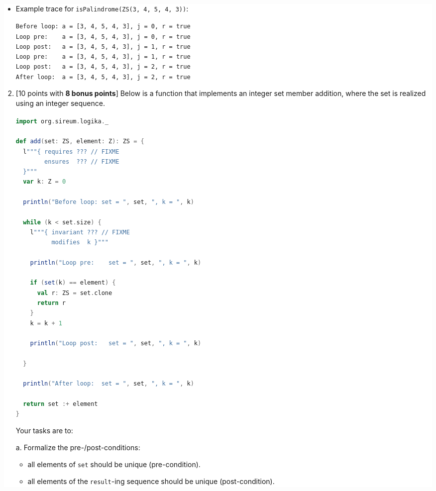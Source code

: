    * Example trace for ``isPalindrome(ZS(3, 4, 5, 4, 3))``:
   
     ```
     Before loop: a = [3, 4, 5, 4, 3], j = 0, r = true
     Loop pre:    a = [3, 4, 5, 4, 3], j = 0, r = true
     Loop post:   a = [3, 4, 5, 4, 3], j = 1, r = true
     Loop pre:    a = [3, 4, 5, 4, 3], j = 1, r = true
     Loop post:   a = [3, 4, 5, 4, 3], j = 2, r = true
     After loop:  a = [3, 4, 5, 4, 3], j = 2, r = true
     ```
     
2. [10 points with **8 bonus points**] Below is a function that implements 
   an integer set member addition, where the set is realized using an integer sequence.
   
   ```scala
   import org.sireum.logika._
   
   def add(set: ZS, element: Z): ZS = {
     l"""{ requires ??? // FIXME
           ensures  ??? // FIXME
     }"""
     var k: Z = 0
   
     println("Before loop: set = ", set, ", k = ", k)
   
     while (k < set.size) {
       l"""{ invariant ??? // FIXME
             modifies  k }"""
   
       println("Loop pre:    set = ", set, ", k = ", k)
   
       if (set(k) == element) {
         val r: ZS = set.clone
         return r
       }
       k = k + 1
   
       println("Loop post:   set = ", set, ", k = ", k)
   
     }
   
     println("After loop:  set = ", set, ", k = ", k)
   
     return set :+ element
   }
   ```
   
   Your tasks are to:
      
   a. Formalize the pre-/post-conditions:
   
      * all elements of ``set`` should be unique (pre-condition).
      
      * all elements of the ``result``-ing sequence should be unique (post-condition).
      